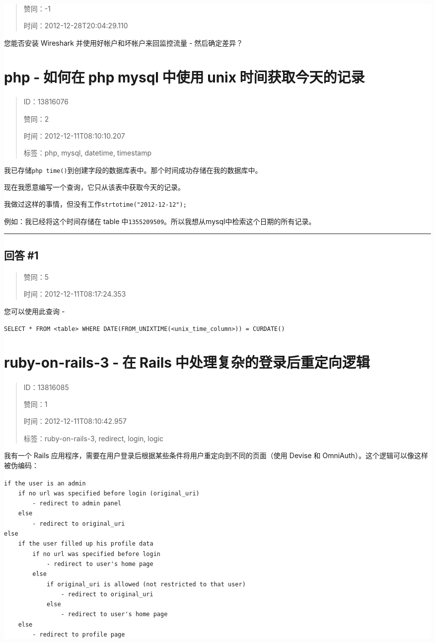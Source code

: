 > 赞同：-1
> 
> 时间：2012-12-28T20:04:29.110

您能否安装 Wireshark 并使用好帐户和坏帐户来回监控流量 - 然后确定差异？

# php - 如何在 php mysql 中使用 unix 时间获取今天的记录

> ID：13816076
> 
> 赞同：2
> 
> 时间：2012-12-11T08:10:10.207
> 
> 标签：php, mysql, datetime, timestamp

我已存储`php time()`到创建字段的数据库表中。那个时间成功存储在我的数据库中。

现在我愿意编写一个查询，它只从该表中获取今天的记录。

我做过这样的事情，但没有工作`strtotime("2012-12-12");`

例如：我已经将这个时间存储在 table 中`1355209509`。所以我想从mysql中检索这个日期的所有记录。

* * *

## 回答 #1

> 赞同：5
> 
> 时间：2012-12-11T08:17:24.353

您可以使用此查询 -

```
SELECT * FROM <table> WHERE DATE(FROM_UNIXTIME(<unix_time_column>)) = CURDATE() 
```

# ruby-on-rails-3 - 在 Rails 中处理复杂的登录后重定向逻辑

> ID：13816085
> 
> 赞同：1
> 
> 时间：2012-12-11T08:10:42.957
> 
> 标签：ruby-on-rails-3, redirect, login, logic

我有一个 Rails 应用程序，需要在用户登录后根据某些条件将用户重定向到不同的页面（使用 Devise 和 OmniAuth）。这个逻辑可以像这样被伪编码：

```
if the user is an admin
    if no url was specified before login (original_uri)
        - redirect to admin panel
    else
        - redirect to original_uri
else
    if the user filled up his profile data
        if no url was specified before login
            - redirect to user's home page
        else
            if original_uri is allowed (not restricted to that user)
                - redirect to original_uri
            else 
                - redirect to user's home page
    else
        - redirect to profile page 
```